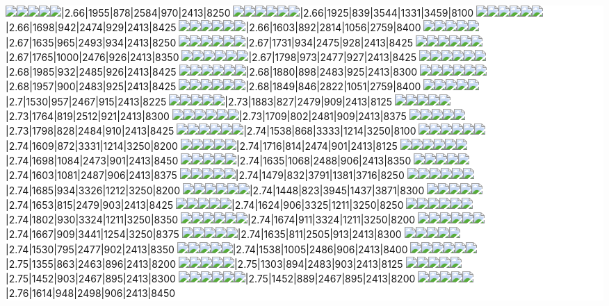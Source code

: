 ![](/item/6696.png)![](/item/3072.png)![](/item/1001.png)![](/item/1055.png)![](/item/1038.png)|2.66|1955|878|2584|970|2413|8250
![](/item/6691.png)![](/item/3139.png)![](/item/1001.png)![](/item/1053.png)![](/item/1055.png)![](/item/1036.png)|2.66|1925|839|3544|1331|3459|8100
![](/item/6672.png)![](/item/3508.png)![](/item/1001.png)![](/item/1053.png)![](/item/1055.png)![](/item/1037.png)|2.66|1698|942|2474|929|2413|8425
![](/item/6672.png)![](/item/3161.png)![](/item/1001.png)![](/item/1053.png)![](/item/1055.png)![](/item/1036.png)|2.66|1603|892|2814|1056|2759|8400
![](/item/3508.png)![](/item/3153.png)![](/item/1001.png)![](/item/1055.png)![](/item/1038.png)|2.67|1635|965|2493|934|2413|8250
![](/item/3508.png)![](/item/3087.png)![](/item/1001.png)![](/item/1053.png)![](/item/1055.png)![](/item/1037.png)|2.67|1731|934|2475|928|2413|8425
![](/item/3508.png)![](/item/6671.png)![](/item/1053.png)![](/item/1055.png)![](/item/1036.png)![](/item/1036.png)|2.67|1765|1000|2476|926|2413|8350
![](/item/3508.png)![](/item/3095.png)![](/item/1001.png)![](/item/1053.png)![](/item/1055.png)![](/item/1037.png)|2.67|1798|973|2477|927|2413|8425
![](/item/3508.png)![](/item/3033.png)![](/item/1001.png)![](/item/1053.png)![](/item/1055.png)![](/item/1037.png)|2.68|1985|932|2485|926|2413|8425
![](/item/3508.png)![](/item/3031.png)![](/item/1001.png)![](/item/1053.png)![](/item/1055.png)![](/item/1036.png)|2.68|1880|898|2483|925|2413|8300
![](/item/3508.png)![](/item/6676.png)![](/item/1001.png)![](/item/1053.png)![](/item/1055.png)![](/item/1037.png)|2.68|1957|900|2483|925|2413|8425
![](/item/6676.png)![](/item/3161.png)![](/item/1001.png)![](/item/1053.png)![](/item/1055.png)![](/item/1036.png)|2.68|1849|846|2822|1051|2759|8400
![](/item/6672.png)![](/item/3094.png)![](/item/1053.png)![](/item/1055.png)![](/item/1037.png)|2.7|1530|957|2467|915|2413|8225
![](/item/6691.png)![](/item/3046.png)![](/item/1053.png)![](/item/1055.png)![](/item/1037.png)|2.73|1883|827|2479|909|2413|8125
![](/item/3074.png)![](/item/3046.png)![](/item/1055.png)![](/item/1038.png)![](/item/1036.png)|2.73|1764|819|2512|921|2413|8300
![](/item/6696.png)![](/item/3046.png)![](/item/1053.png)![](/item/1055.png)![](/item/1037.png)![](/item/1036.png)|2.73|1709|802|2481|909|2413|8375
![](/item/6675.png)![](/item/3046.png)![](/item/1053.png)![](/item/1055.png)![](/item/1037.png)|2.73|1798|828|2484|910|2413|8425
![](/item/3508.png)![](/item/3091.png)![](/item/1001.png)![](/item/1053.png)![](/item/1055.png)![](/item/1036.png)|2.74|1538|868|3333|1214|3250|8100
![](/item/6696.png)![](/item/3091.png)![](/item/1001.png)![](/item/1053.png)![](/item/1055.png)![](/item/1036.png)|2.74|1609|872|3331|1214|3250|8200
![](/item/6691.png)![](/item/3085.png)![](/item/1053.png)![](/item/1055.png)![](/item/1037.png)|2.74|1716|814|2474|901|2413|8125
![](/item/3087.png)![](/item/6671.png)![](/item/1053.png)![](/item/1055.png)![](/item/1036.png)![](/item/1036.png)|2.74|1698|1084|2473|901|2413|8450
![](/item/3153.png)![](/item/3095.png)![](/item/1001.png)![](/item/1055.png)![](/item/1038.png)|2.74|1635|1068|2488|906|2413|8350
![](/item/3153.png)![](/item/6671.png)![](/item/1055.png)![](/item/1037.png)![](/item/1036.png)|2.74|1603|1081|2487|906|2413|8375
![](/item/3161.png)![](/item/3091.png)![](/item/1001.png)![](/item/1053.png)![](/item/1055.png)|2.74|1479|832|3791|1381|3716|8250
![](/item/3033.png)![](/item/3091.png)![](/item/1001.png)![](/item/1053.png)![](/item/1055.png)![](/item/1036.png)|2.74|1685|934|3326|1212|3250|8200
![](/item/3091.png)![](/item/3071.png)![](/item/1001.png)![](/item/1053.png)![](/item/1055.png)![](/item/1036.png)|2.74|1448|823|3945|1437|3871|8300
![](/item/6675.png)![](/item/3085.png)![](/item/1053.png)![](/item/1055.png)![](/item/1037.png)|2.74|1653|815|2479|903|2413|8425
![](/item/3031.png)![](/item/3091.png)![](/item/1001.png)![](/item/1053.png)![](/item/1055.png)|2.74|1624|906|3325|1211|3250|8250
![](/item/3142.png)![](/item/3091.png)![](/item/1053.png)![](/item/1055.png)![](/item/1036.png)![](/item/1036.png)|2.74|1802|930|3324|1211|3250|8350
![](/item/6676.png)![](/item/3091.png)![](/item/1001.png)![](/item/1053.png)![](/item/1055.png)![](/item/1036.png)|2.74|1674|911|3324|1211|3250|8200
![](/item/3072.png)![](/item/3091.png)![](/item/1001.png)![](/item/1055.png)![](/item/1037.png)![](/item/1036.png)|2.74|1667|909|3441|1254|3250|8375
![](/item/3074.png)![](/item/3085.png)![](/item/1055.png)![](/item/1038.png)![](/item/1036.png)|2.74|1635|811|2505|913|2413|8300
![](/item/3508.png)![](/item/3085.png)![](/item/1053.png)![](/item/1055.png)![](/item/1038.png)|2.74|1530|795|2477|902|2413|8350
![](/item/3153.png)![](/item/3094.png)![](/item/1055.png)![](/item/1038.png)![](/item/1036.png)|2.74|1538|1005|2486|906|2413|8400
![](/item/6672.png)![](/item/3115.png)![](/item/1001.png)![](/item/1053.png)![](/item/1055.png)![](/item/1036.png)|2.75|1355|863|2463|896|2413|8200
![](/item/3153.png)![](/item/3115.png)![](/item/1001.png)![](/item/1055.png)![](/item/1037.png)|2.75|1303|894|2483|903|2413|8125
![](/item/6671.png)![](/item/3115.png)![](/item/1053.png)![](/item/1055.png)![](/item/1036.png)|2.75|1452|903|2467|895|2413|8300
![](/item/3095.png)![](/item/3115.png)![](/item/1001.png)![](/item/1053.png)![](/item/1055.png)![](/item/1036.png)|2.75|1452|889|2467|895|2413|8200
![](/item/3153.png)![](/item/3179.png)![](/item/1055.png)![](/item/1038.png)![](/item/3006.png)|2.76|1614|948|2498|906|2413|8450